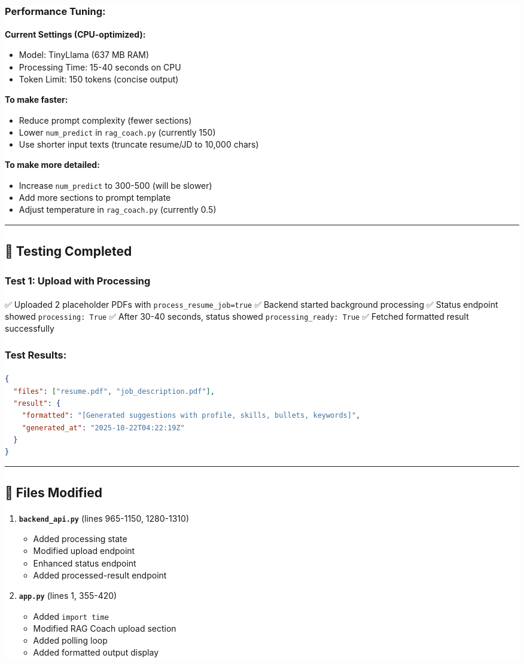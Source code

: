 ### **Performance Tuning:**

**Current Settings (CPU-optimized):**
- Model: TinyLlama (637 MB RAM)
- Processing Time: 15-40 seconds on CPU
- Token Limit: 150 tokens (concise output)

**To make faster:**
- Reduce prompt complexity (fewer sections)
- Lower `num_predict` in `rag_coach.py` (currently 150)
- Use shorter input texts (truncate resume/JD to 10,000 chars)

**To make more detailed:**
- Increase `num_predict` to 300-500 (will be slower)
- Add more sections to prompt template
- Adjust temperature in `rag_coach.py` (currently 0.5)

---

## 🧪 Testing Completed

### **Test 1: Upload with Processing**
✅ Uploaded 2 placeholder PDFs with `process_resume_job=true`
✅ Backend started background processing
✅ Status endpoint showed `processing: True`
✅ After 30-40 seconds, status showed `processing_ready: True`
✅ Fetched formatted result successfully

### **Test Results:**
```json
{
  "files": ["resume.pdf", "job_description.pdf"],
  "result": {
    "formatted": "[Generated suggestions with profile, skills, bullets, keywords]",
    "generated_at": "2025-10-22T04:22:19Z"
  }
}
```

---

## 📂 Files Modified

1. **`backend_api.py`** (lines 965-1150, 1280-1310)
   - Added processing state
   - Modified upload endpoint
   - Enhanced status endpoint
   - Added processed-result endpoint

2. **`app.py`** (lines 1, 355-420)
   - Added `import time`
   - Modified RAG Coach upload section
   - Added polling loop
   - Added formatted output display
